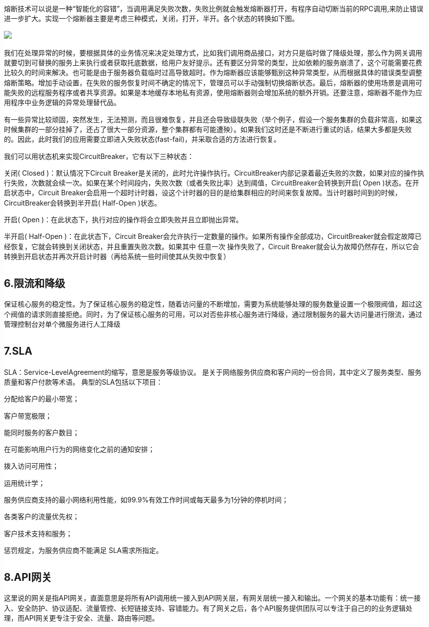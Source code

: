 熔断技术可以说是一种“智能化的容错”，当调用满足失败次数，失败比例就会触发熔断器打开，有程序自动切断当前的RPC调用,来防止错误进一步扩大。实现一个熔断器主要是考虑三种模式，关闭，打开，半开。各个状态的转换如下图。

![](https://ziyekudeng.github.io/assets/images/2019/0123/microserviceArchitecture/8.webp.jpg)

我们在处理异常的时候，要根据具体的业务情况来决定处理方式，比如我们调用商品接口，对方只是临时做了降级处理，那么作为网关调用就要切到可替换的服务上来执行或者获取托底数据，给用户友好提示。还有要区分异常的类型，比如依赖的服务崩溃了，这个可能需要花费比较久的时间来解决。也可能是由于服务器负载临时过高导致超时。作为熔断器应该能够甄别这种异常类型，从而根据具体的错误类型调整熔断策略。增加手动设置，在失败的服务恢复时间不确定的情况下，管理员可以手动强制切换熔断状态。最后，熔断器的使用场景是调用可能失败的远程服务程序或者共享资源。如果是本地缓存本地私有资源，使用熔断器则会增加系统的额外开销。还要注意，熔断器不能作为应用程序中业务逻辑的异常处理替代品。

有一些异常比较顽固，突然发生，无法预测，而且很难恢复，并且还会导致级联失败（举个例子，假设一个服务集群的负载非常高，如果这时候集群的一部分挂掉了，还占了很大一部分资源，整个集群都有可能遭殃）。如果我们这时还是不断进行重试的话，结果大多都是失败的。因此，此时我们的应用需要立即进入失败状态(fast-fail)，并采取合适的方法进行恢复。

我们可以用状态机来实现CircuitBreaker，它有以下三种状态：

关闭( Closed )：默认情况下Circuit Breaker是关闭的，此时允许操作执行。CircuitBreaker内部记录着最近失败的次数，如果对应的操作执行失败，次数就会续一次。如果在某个时间段内，失败次数（或者失败比率）达到阈值，CircuitBreaker会转换到开启( Open )状态。在开启状态中，Circuit Breaker会启用一个超时计时器，设这个计时器的目的是给集群相应的时间来恢复故障。当计时器时间到的时候，CircuitBreaker会转换到半开启( Half-Open )状态。

开启( Open )：在此状态下，执行对应的操作将会立即失败并且立即抛出异常。

半开启( Half-Open )：在此状态下，Circuit Breaker会允许执行一定数量的操作。如果所有操作全部成功，CircuitBreaker就会假定故障已经恢复，它就会转换到关闭状态，并且重置失败次数。如果其中 任意一次 操作失败了，Circuit Breaker就会认为故障仍然存在，所以它会转换到开启状态并再次开启计时器（再给系统一些时间使其从失败中恢复）

## 6.限流和降级

保证核心服务的稳定性。为了保证核心服务的稳定性，随着访问量的不断增加，需要为系统能够处理的服务数量设置一个极限阀值，超过这个阀值的请求则直接拒绝。同时，为了保证核心服务的可用，可以对否些非核心服务进行降级，通过限制服务的最大访问量进行限流，通过管理控制台对单个微服务进行人工降级

## 7.SLA

SLA：Service-LevelAgreement的缩写，意思是服务等级协议。 是关于网络服务供应商和客户间的一份合同，其中定义了服务类型、服务质量和客户付款等术语。 典型的SLA包括以下项目：

分配给客户的最小带宽；

客户带宽极限；

能同时服务的客户数目；

在可能影响用户行为的网络变化之前的通知安排；

拨入访问可用性；

运用统计学；

服务供应商支持的最小网络利用性能，如99.9%有效工作时间或每天最多为1分钟的停机时间；

各类客户的流量优先权；

客户技术支持和服务；

惩罚规定，为服务供应商不能满足 SLA需求所指定。

## 8.API网关

这里说的网关是指API网关，直面意思是将所有API调用统一接入到API网关层，有网关层统一接入和输出。一个网关的基本功能有：统一接入、安全防护、协议适配、流量管控、长短链接支持、容错能力。有了网关之后，各个API服务提供团队可以专注于自己的的业务逻辑处理，而API网关更专注于安全、流量、路由等问题。
